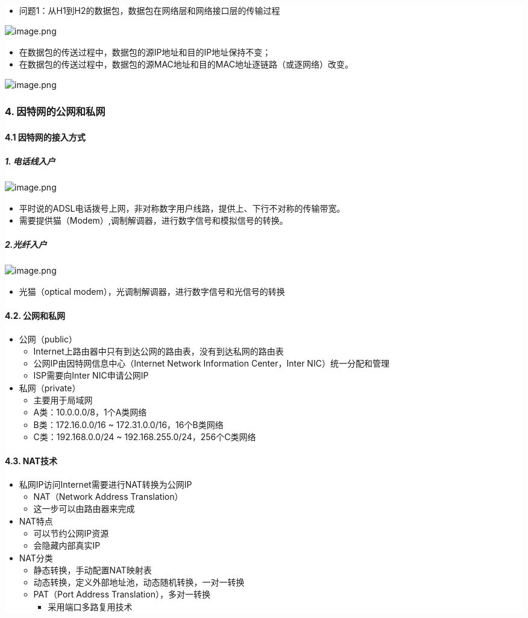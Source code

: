 -  问题1：从H1到H2的数据包，数据包在网络层和网络接口层的传输过程  

![image.png](https://picbed1.lzaiz24.top/img/network/note2/image-35.png)

-  在数据包的传送过程中，数据包的源IP地址和⽬的IP地址保持不变；  
-  在数据包的传送过程中，数据包的源MAC地址和⽬的MAC地址逐链路（或逐网络）改变。  

![image.png](https://picbed1.lzaiz24.top/img/network/note2/image-36.png)
### 4. 因特网的公网和私网  
#### 4.1 因特网的接⼊⽅式  
##### 1. 电话线⼊户  
![image.png](https://picbed1.lzaiz24.top/img/network/note2/image-37.png)

- 平时说的ADSL电话拨号上网，⾮对称数字用户线路，提供上、下⾏不对称的传输带宽。 
- 需要提供猫（Modem）,调制解调器，进⾏数字信号和模拟信号的转换。  
##### 2.光纤入户
![image.png](https://picbed1.lzaiz24.top/img/network/note2/image-38.png)

- 光猫（optical modem），光调制解调器，进⾏数字信号和光信号的转换  
####  4.2. 公网和私网  

- 公网（public） 
   - Internet上路由器中只有到达公网的路由表，没有到达私网的路由表 
   - 公网IP由因特网信息中⼼（Internet Network Information Center，Inter NIC）统一分配和管理 
   - ISP需要向Inter NIC申请公网IP 
- 私网（private） 
   - 主要用于局域网 
   - A类：10.0.0.0/8，1个A类网络 
   - B类：172.16.0.0/16 ~ 172.31.0.0/16，16个B类网络 
   - C类：192.168.0.0/24 ~ 192.168.255.0/24，256个C类网络  
####  4.3. NAT技术  

- 私网IP访问Internet需要进⾏NAT转换为公网IP 
   - NAT（Network Address Translation） 
   - 这一步可以由路由器来完成  
-  NAT特点  
   -  可以节约公网IP资源  
   -  会隐藏内部真实IP  
-  NAT分类  
   -  静态转换，手动配置NAT映射表  
   -  动态转换，定义外部地址池，动态随机转换，一对一转换  
   -  PAT（Port Address Translation），多对一转换  
      -  采用端口多路复用技术  









